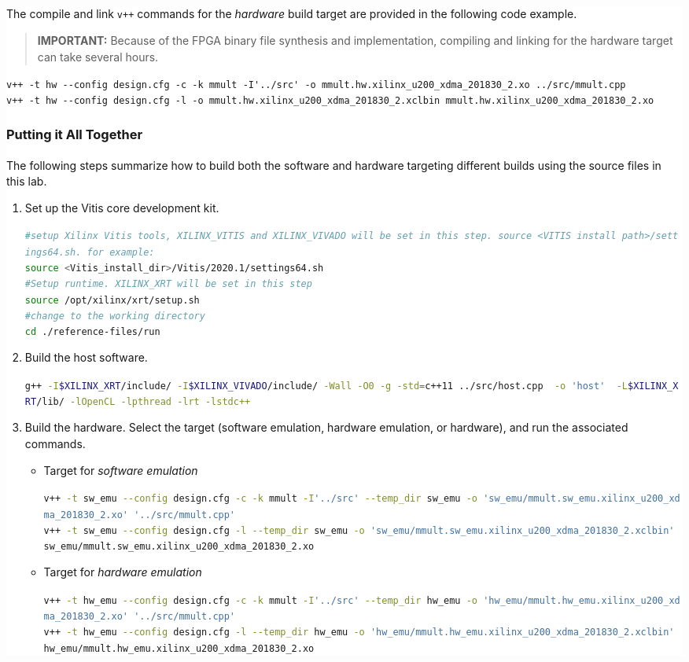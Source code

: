 The compile and link `v++` commands for the *hardware* build target are provided in the following code example.

   >**IMPORTANT:** Because of the FPGA binary file synthesis and implementation, compiling and linking for the hardware target can take several hours.

   ```
   v++ -t hw --config design.cfg -c -k mmult -I'../src' -o mmult.hw.xilinx_u200_xdma_201830_2.xo ../src/mmult.cpp
   v++ -t hw --config design.cfg -l -o mmult.hw.xilinx_u200_xdma_201830_2.xclbin mmult.hw.xilinx_u200_xdma_201830_2.xo
   ```

### Putting it All Together

The following steps summarize how to build both the software and hardware targeting different builds using the source files in this lab.

1. Set up the Vitis core development kit.

   ```bash
   #setup Xilinx Vitis tools, XILINX_VITIS and XILINX_VIVADO will be set in this step. source <VITIS install path>/settings64.sh. for example:
   source <Vitis_install_dir>/Vitis/2020.1/settings64.sh
   #Setup runtime. XILINX_XRT will be set in this step
   source /opt/xilinx/xrt/setup.sh
   #change to the working directory
   cd ./reference-files/run
   ```

2. Build the host software.

   ```bash
   g++ -I$XILINX_XRT/include/ -I$XILINX_VIVADO/include/ -Wall -O0 -g -std=c++11 ../src/host.cpp  -o 'host'  -L$XILINX_XRT/lib/ -lOpenCL -lpthread -lrt -lstdc++
   ```

3. Build the hardware. Select the target (software emulation, hardware emulation, or hardware), and run the associated commands.

   * Target for *software emulation*

      ```bash
      v++ -t sw_emu --config design.cfg -c -k mmult -I'../src' --temp_dir sw_emu -o 'sw_emu/mmult.sw_emu.xilinx_u200_xdma_201830_2.xo' '../src/mmult.cpp'
      v++ -t sw_emu --config design.cfg -l --temp_dir sw_emu -o 'sw_emu/mmult.sw_emu.xilinx_u200_xdma_201830_2.xclbin' sw_emu/mmult.sw_emu.xilinx_u200_xdma_201830_2.xo
      ```

   * Target for *hardware emulation*

      ```bash
      v++ -t hw_emu --config design.cfg -c -k mmult -I'../src' --temp_dir hw_emu -o 'hw_emu/mmult.hw_emu.xilinx_u200_xdma_201830_2.xo' '../src/mmult.cpp'
      v++ -t hw_emu --config design.cfg -l --temp_dir hw_emu -o 'hw_emu/mmult.hw_emu.xilinx_u200_xdma_201830_2.xclbin' hw_emu/mmult.hw_emu.xilinx_u200_xdma_201830_2.xo
      ```
